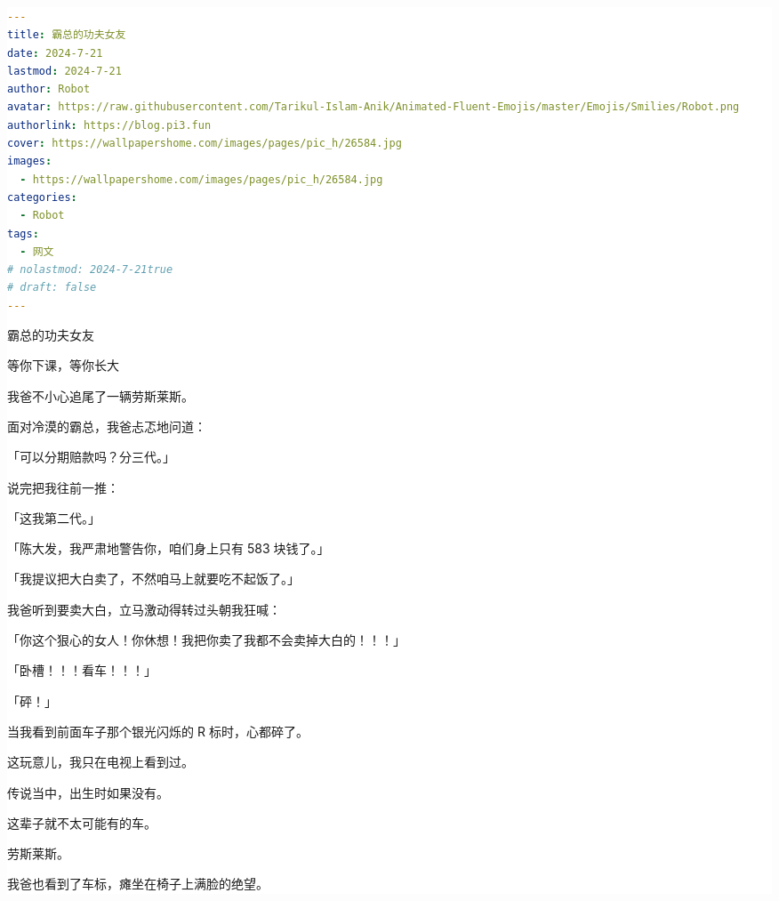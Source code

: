 ```yaml
---
title: 霸总的功夫女友
date: 2024-7-21
lastmod: 2024-7-21
author: Robot
avatar: https://raw.githubusercontent.com/Tarikul-Islam-Anik/Animated-Fluent-Emojis/master/Emojis/Smilies/Robot.png
authorlink: https://blog.pi3.fun
cover: https://wallpapershome.com/images/pages/pic_h/26584.jpg
images:
  - https://wallpapershome.com/images/pages/pic_h/26584.jpg
categories:
  - Robot
tags:
  - 网文
# nolastmod: 2024-7-21true
# draft: false
---
```




霸总的功夫女友

等你下课，等你长大

我爸不小心追尾了一辆劳斯莱斯。

面对冷漠的霸总，我爸忐忑地问道：

「可以分期赔款吗？分三代。」

说完把我往前一推：

「这我第二代。」

「陈大发，我严肃地警告你，咱们身上只有 583 块钱了。」

「我提议把大白卖了，不然咱马上就要吃不起饭了。」

我爸听到要卖大白，立马激动得转过头朝我狂喊：

「你这个狠心的女人！你休想！我把你卖了我都不会卖掉大白的！！！」

「卧槽！！！看车！！！」

「砰！」

当我看到前面车子那个银光闪烁的 R 标时，心都碎了。

这玩意儿，我只在电视上看到过。

传说当中，出生时如果没有。

这辈子就不太可能有的车。

劳斯莱斯。

我爸也看到了车标，瘫坐在椅子上满脸的绝望。
